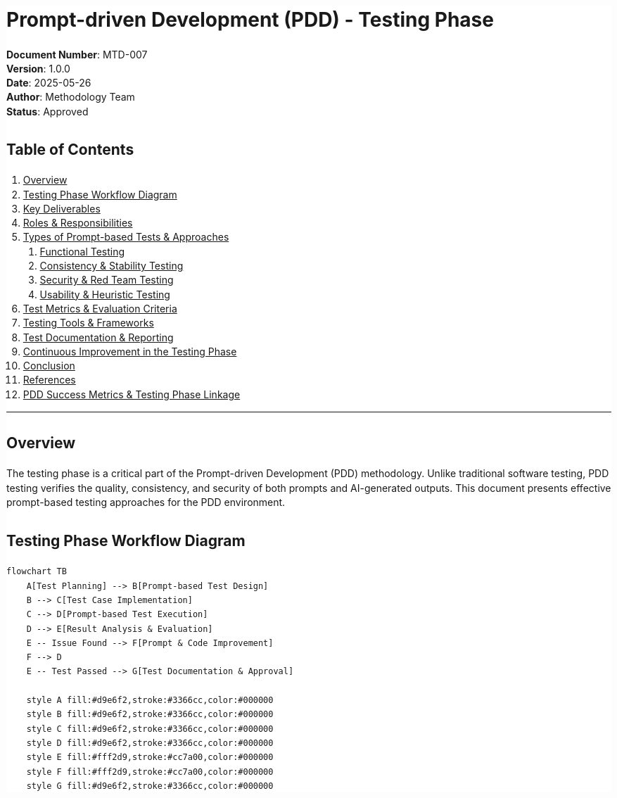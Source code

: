 # Prompt-driven Development (PDD) - Testing Phase

**Document Number**: MTD-007  
**Version**: 1.0.0  
**Date**: 2025-05-26  
**Author**: Methodology Team  
**Status**: Approved

## Table of Contents

1. [Overview](#overview)
2. [Testing Phase Workflow Diagram](#testing-phase-workflow-diagram)
3. [Key Deliverables](#key-deliverables)
4. [Roles & Responsibilities](#roles--responsibilities)
5. [Types of Prompt-based Tests & Approaches](#types-of-prompt-based-tests--approaches)
   1. [Functional Testing](#1-functional-testing)
   2. [Consistency & Stability Testing](#2-consistency--stability-testing)
   3. [Security & Red Team Testing](#3-security--red-team-testing)
   4. [Usability & Heuristic Testing](#4-usability--heuristic-testing)
6. [Test Metrics & Evaluation Criteria](#test-metrics--evaluation-criteria)
7. [Testing Tools & Frameworks](#testing-tools--frameworks)
8. [Test Documentation & Reporting](#test-documentation--reporting)
9. [Continuous Improvement in the Testing Phase](#continuous-improvement-in-the-testing-phase)
10. [Conclusion](#conclusion)
11. [References](#references)
12. [PDD Success Metrics & Testing Phase Linkage](#pdd-success-metrics--testing-phase-linkage)

---

## Overview

The testing phase is a critical part of the Prompt-driven Development (PDD) methodology. Unlike traditional software testing, PDD testing verifies the quality, consistency, and security of both prompts and AI-generated outputs. This document presents effective prompt-based testing approaches for the PDD environment.

## Testing Phase Workflow Diagram

```mermaid
flowchart TB
    A[Test Planning] --> B[Prompt-based Test Design]
    B --> C[Test Case Implementation]
    C --> D[Prompt-based Test Execution]
    D --> E[Result Analysis & Evaluation]
    E -- Issue Found --> F[Prompt & Code Improvement]
    F --> D
    E -- Test Passed --> G[Test Documentation & Approval]
    
    style A fill:#d9e6f2,stroke:#3366cc,color:#000000
    style B fill:#d9e6f2,stroke:#3366cc,color:#000000
    style C fill:#d9e6f2,stroke:#3366cc,color:#000000
    style D fill:#d9e6f2,stroke:#3366cc,color:#000000
    style E fill:#fff2d9,stroke:#cc7a00,color:#000000
    style F fill:#fff2d9,stroke:#cc7a00,color:#000000
    style G fill:#d9e6f2,stroke:#3366cc,color:#000000
```
